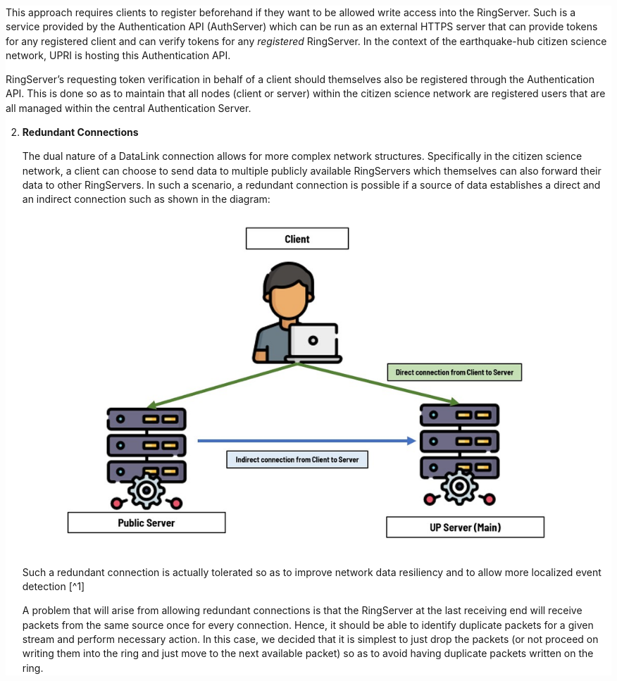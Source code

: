    This approach requires clients to register beforehand if they want to be allowed write access into the RingServer. Such is a service provided by the Authentication API (AuthServer) which can be run as an external HTTPS server that can provide tokens for any registered client and can verify tokens for any *registered* RingServer. In the context of the earthquake-hub citizen science network, UPRI is hosting this Authentication API.

   RingServer’s requesting token verification in behalf of a client should themselves also be registered through the Authentication API. This is done so as to maintain that all nodes (client or server) within the citizen science network are registered users that are all managed within the central Authentication Server.

2. **Redundant Connections**

   The dual nature of a DataLink connection allows for more complex network structures. Specifically in the citizen science network, a client can choose to send data to multiple publicly available RingServers which themselves can also forward their data to other RingServers. In such a scenario, a redundant connection is possible if a source of data establishes a direct and an indirect connection such as shown in the diagram:
   ![image](_build/html/assets/ringserver/redundant.jpg)



   Such a redundant connection is actually tolerated so as to improve network data resiliency and to allow more localized event detection [^1]

   A problem that will arise from allowing redundant connections is that the RingServer at the last receiving end will receive packets from the same source once for every connection. Hence, it should be able to identify duplicate packets for a given stream and perform necessary action. In this case, we decided that it is simplest to just drop the packets (or not proceed on writing them into the ring and just move to the next available packet) so as to avoid having duplicate packets written on the ring.

